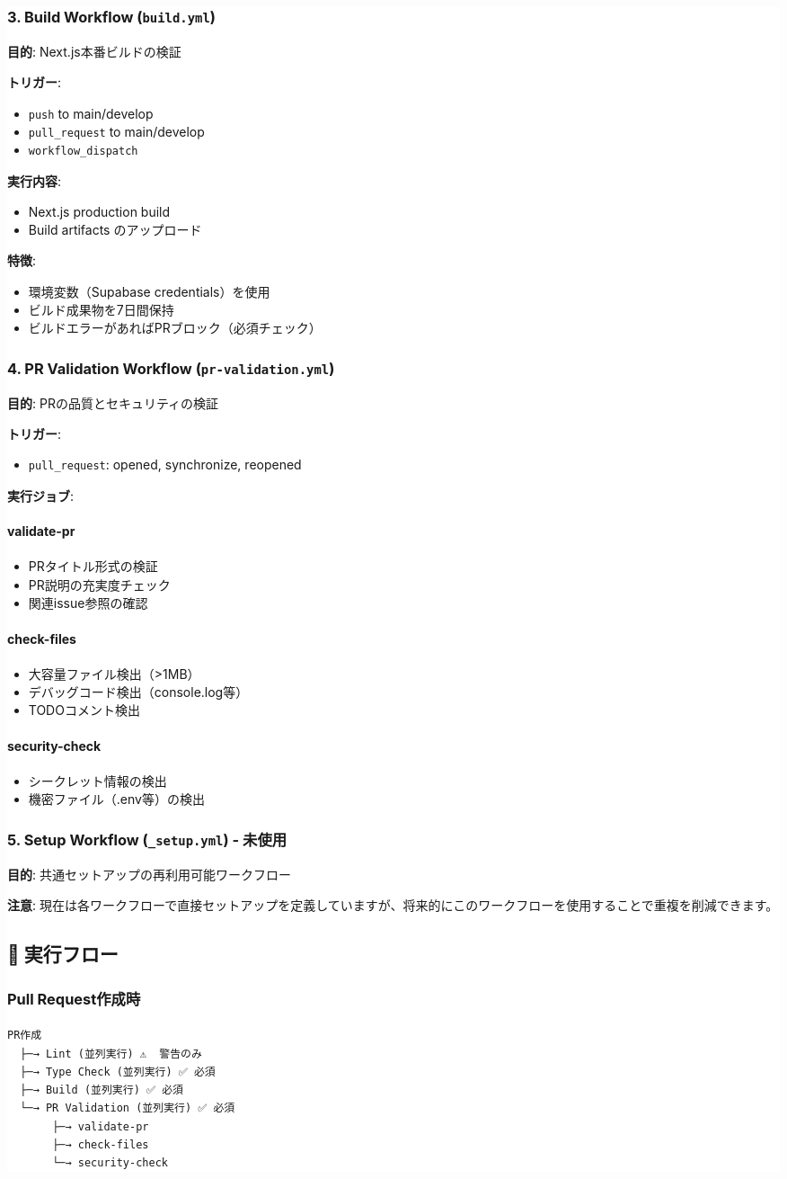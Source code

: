 ### 3. Build Workflow (`build.yml`)
**目的**: Next.js本番ビルドの検証

**トリガー**:
- `push` to main/develop
- `pull_request` to main/develop
- `workflow_dispatch`

**実行内容**:
- Next.js production build
- Build artifacts のアップロード

**特徴**:
- 環境変数（Supabase credentials）を使用
- ビルド成果物を7日間保持
- ビルドエラーがあればPRブロック（必須チェック）

### 4. PR Validation Workflow (`pr-validation.yml`)
**目的**: PRの品質とセキュリティの検証

**トリガー**:
- `pull_request`: opened, synchronize, reopened

**実行ジョブ**:

#### validate-pr
- PRタイトル形式の検証
- PR説明の充実度チェック
- 関連issue参照の確認

#### check-files
- 大容量ファイル検出（>1MB）
- デバッグコード検出（console.log等）
- TODOコメント検出

#### security-check
- シークレット情報の検出
- 機密ファイル（.env等）の検出

### 5. Setup Workflow (`_setup.yml`) - 未使用
**目的**: 共通セットアップの再利用可能ワークフロー

**注意**: 現在は各ワークフローで直接セットアップを定義していますが、将来的にこのワークフローを使用することで重複を削減できます。

## 🔄 実行フロー

### Pull Request作成時

```mermaid
PR作成
  ├─→ Lint (並列実行) ⚠️  警告のみ
  ├─→ Type Check (並列実行) ✅ 必須
  ├─→ Build (並列実行) ✅ 必須
  └─→ PR Validation (並列実行) ✅ 必須
       ├─→ validate-pr
       ├─→ check-files
       └─→ security-check
```
